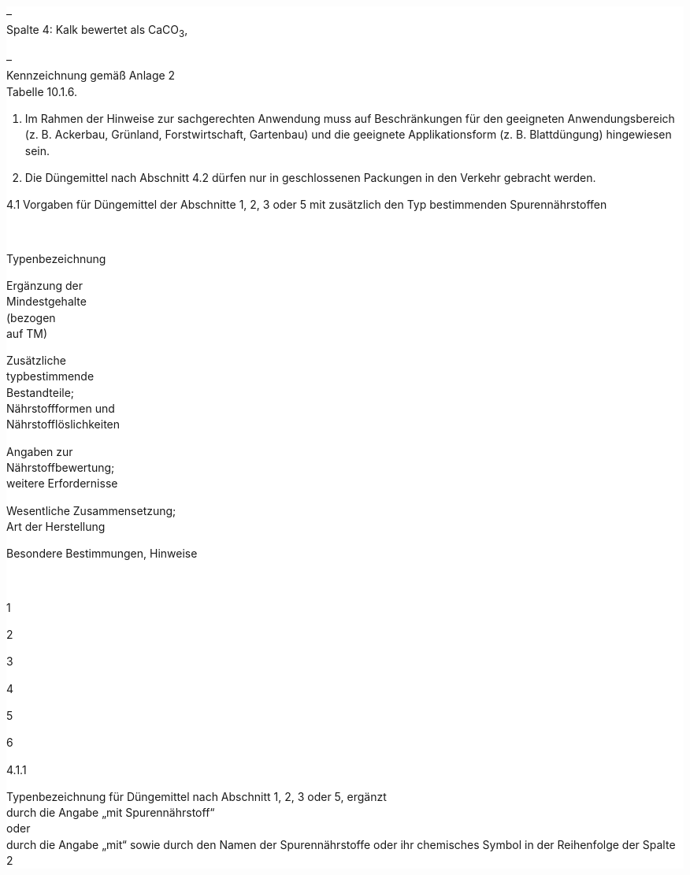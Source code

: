 –  
Spalte 4: Kalk bewertet als CaCO<sub>3</sub>,

–  
Kennzeichnung gemäß Anlage 2  
Tabelle 10.1.6.

1. Im Rahmen der Hinweise zur sachgerechten Anwendung muss auf Beschränkungen für den geeigneten Anwendungsbereich (z. B. Ackerbau, Grünland, Forstwirtschaft, Gartenbau) und die geeignete Applikationsform (z. B. Blattdüngung) hingewiesen sein.

2. Die Düngemittel nach Abschnitt 4.2 dürfen nur in geschlossenen Packungen in den Verkehr gebracht werden.

4.1 Vorgaben für Düngemittel der Abschnitte 1, 2, 3 oder 5 mit zusätzlich den Typ bestimmenden Spurennährstoffen  
  

 

Typenbezeichnung

Ergänzung der  
Mindestgehalte  
(bezogen  
auf TM)

Zusätzliche  
typbestimmende  
Bestandteile;  
Nährstoffformen und  
Nährstofflöslichkeiten

Angaben zur  
Nährstoffbewertung;  
weitere Erfordernisse

Wesentliche Zusammensetzung;  
Art der Herstellung

Besondere Bestimmungen, Hinweise

 

1

2

3

4

5

6

4.1.1

Typenbezeichnung für Düngemittel nach Abschnitt 1, 2, 3 oder 5, ergänzt  
durch die Angabe „mit Spurennährstoff“  
oder  
durch die Angabe „mit“ sowie durch den Namen der Spurennährstoffe oder ihr chemisches Symbol in der Reihenfolge der Spalte 2

